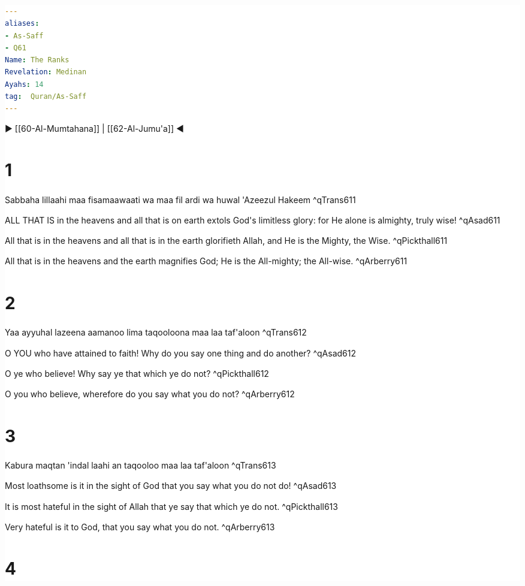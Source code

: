```yaml
---
aliases:
- As-Saff
- Q61
Name: The Ranks
Revelation: Medinan
Ayahs: 14
tag:  Quran/As-Saff
---
```


▶ [[60-Al-Mumtahana]] | [[62-Al-Jumu'a]] ◀

# 1

Sabbaha lillaahi maa fisamaawaati wa maa fil ardi wa huwal 'Azeezul Hakeem ^qTrans611


ALL THAT IS in the heavens and all that is on earth extols God's limitless glory: for He alone is almighty, truly wise! ^qAsad611


All that is in the heavens and all that is in the earth glorifieth Allah, and He is the Mighty, the Wise. ^qPickthall611


All that is in the heavens and the earth magnifies God; He is the All-mighty; the All-wise. ^qArberry611

# 2

Yaa ayyuhal lazeena aamanoo lima taqooloona maa laa taf'aloon ^qTrans612


O YOU who have attained to faith! Why do you say one thing and do another? ^qAsad612


O ye who believe! Why say ye that which ye do not? ^qPickthall612


O you who believe, wherefore do you say what you do not? ^qArberry612

# 3

Kabura maqtan 'indal laahi an taqooloo maa laa taf'aloon ^qTrans613


Most loathsome is it in the sight of God that you say what you do not do! ^qAsad613


It is most hateful in the sight of Allah that ye say that which ye do not. ^qPickthall613


Very hateful is it to God, that you say what you do not. ^qArberry613

# 4
